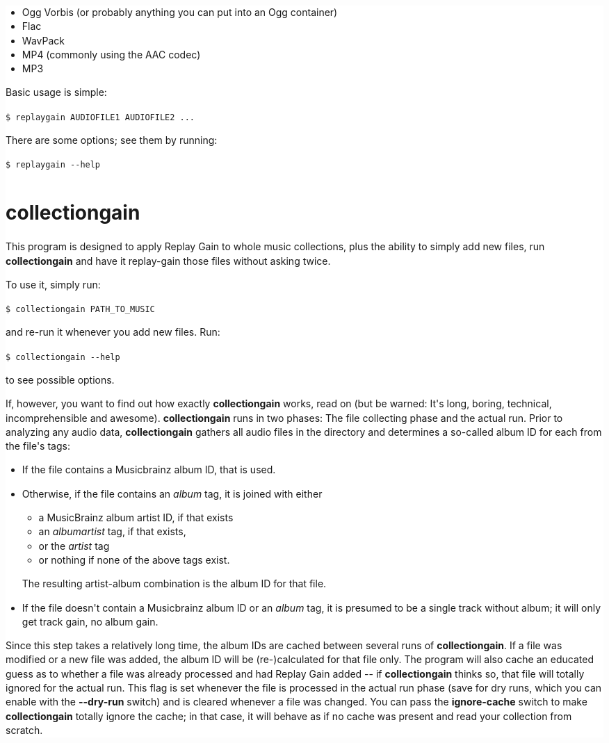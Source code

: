 -   Ogg Vorbis (or probably anything you can put into an Ogg container)
-   Flac
-   WavPack
-   MP4 (commonly using the AAC codec)
-   MP3

Basic usage is simple:

    $ replaygain AUDIOFILE1 AUDIOFILE2 ...

There are some options; see them by running:

    $ replaygain --help

**collectiongain**
==================

This program is designed to apply Replay Gain to whole music
collections, plus the ability to simply add new files, run
**collectiongain** and have it replay-gain those files without asking
twice.

To use it, simply run:

    $ collectiongain PATH_TO_MUSIC

and re-run it whenever you add new files. Run:

    $ collectiongain --help

to see possible options.

If, however, you want to find out how exactly **collectiongain** works,
read on (but be warned: It\'s long, boring, technical, incomprehensible
and awesome). **collectiongain** runs in two phases: The file collecting
phase and the actual run. Prior to analyzing any audio data,
**collectiongain** gathers all audio files in the directory and
determines a so-called album ID for each from the file\'s tags:

-   If the file contains a Musicbrainz album ID, that is used.
-   Otherwise, if the file contains an *album* tag, it is joined with
    either

    -   a MusicBrainz album artist ID, if that exists
    -   an *albumartist* tag, if that exists,
    -   or the *artist* tag
    -   or nothing if none of the above tags exist.

    The resulting artist-album combination is the album ID for that
    file.

-   If the file doesn\'t contain a Musicbrainz album ID or an *album*
    tag, it is presumed to be a single track without album; it will only
    get track gain, no album gain.

Since this step takes a relatively long time, the album IDs are cached
between several runs of **collectiongain**. If a file was modified or a
new file was added, the album ID will be (re-)calculated for that file
only. The program will also cache an educated guess as to whether a file
was already processed and had Replay Gain added \-- if
**collectiongain** thinks so, that file will totally ignored for the
actual run. This flag is set whenever the file is processed in the
actual run phase (save for dry runs, which you can enable with the
**\--dry-run** switch) and is cleared whenever a file was changed. You
can pass the **ignore-cache** switch to make **collectiongain** totally
ignore the cache; in that case, it will behave as if no cache was
present and read your collection from scratch.
